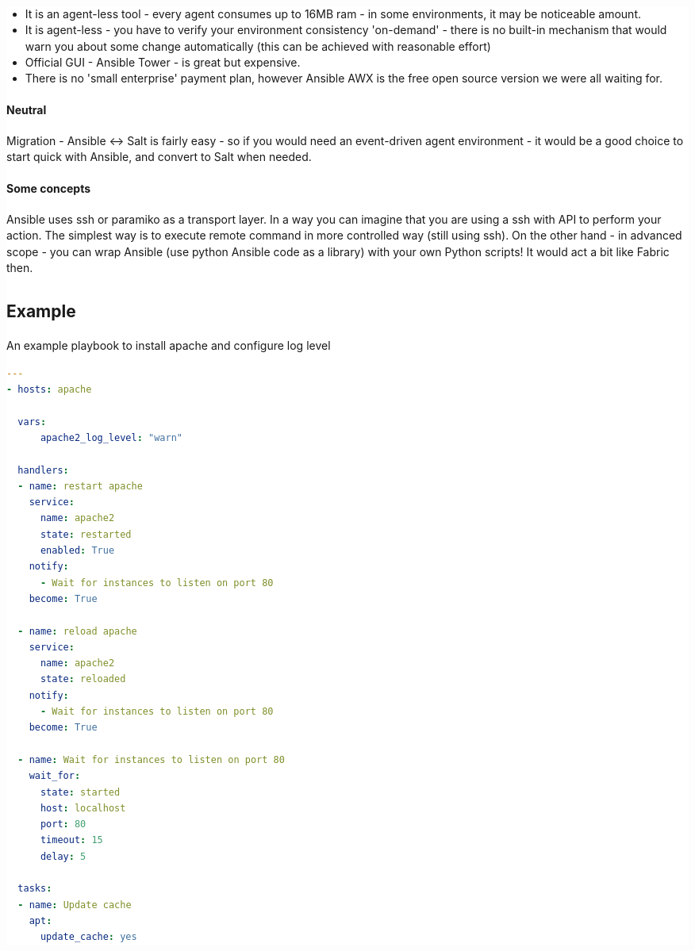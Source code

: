 * It is an agent-less tool - every agent consumes up to 16MB ram - in some
environments, it may be noticeable amount.
* It is agent-less - you have to verify your environment consistency
'on-demand' - there is no built-in mechanism that would warn you about some
change automatically (this can be achieved with reasonable effort)
* Official GUI - Ansible Tower - is great but expensive.
* There is no 'small enterprise' payment plan, however Ansible AWX is the free
open source version we were all waiting for.

#### Neutral

Migration - Ansible <-> Salt is fairly easy - so if you would need an
event-driven agent environment - it would be a good choice to start quick with
Ansible, and convert to Salt when needed.

#### Some concepts

Ansible uses ssh or paramiko as a transport layer. In a way you can imagine
that you are using a ssh with API to perform your action. The simplest way is
to execute remote command in more controlled way (still using ssh).
On the other hand - in advanced scope - you can wrap Ansible (use python Ansible
code as a library) with your own Python scripts! It would act a
bit like Fabric then.

## Example

An example playbook to install apache and configure log level

```yaml
---
- hosts: apache

  vars:
      apache2_log_level: "warn"

  handlers:
  - name: restart apache
    service:
      name: apache2
      state: restarted
      enabled: True
    notify:
      - Wait for instances to listen on port 80
    become: True

  - name: reload apache
    service:
      name: apache2
      state: reloaded
    notify:
      - Wait for instances to listen on port 80
    become: True

  - name: Wait for instances to listen on port 80
    wait_for:
      state: started
      host: localhost
      port: 80
      timeout: 15
      delay: 5

  tasks:
  - name: Update cache
    apt:
      update_cache: yes
```